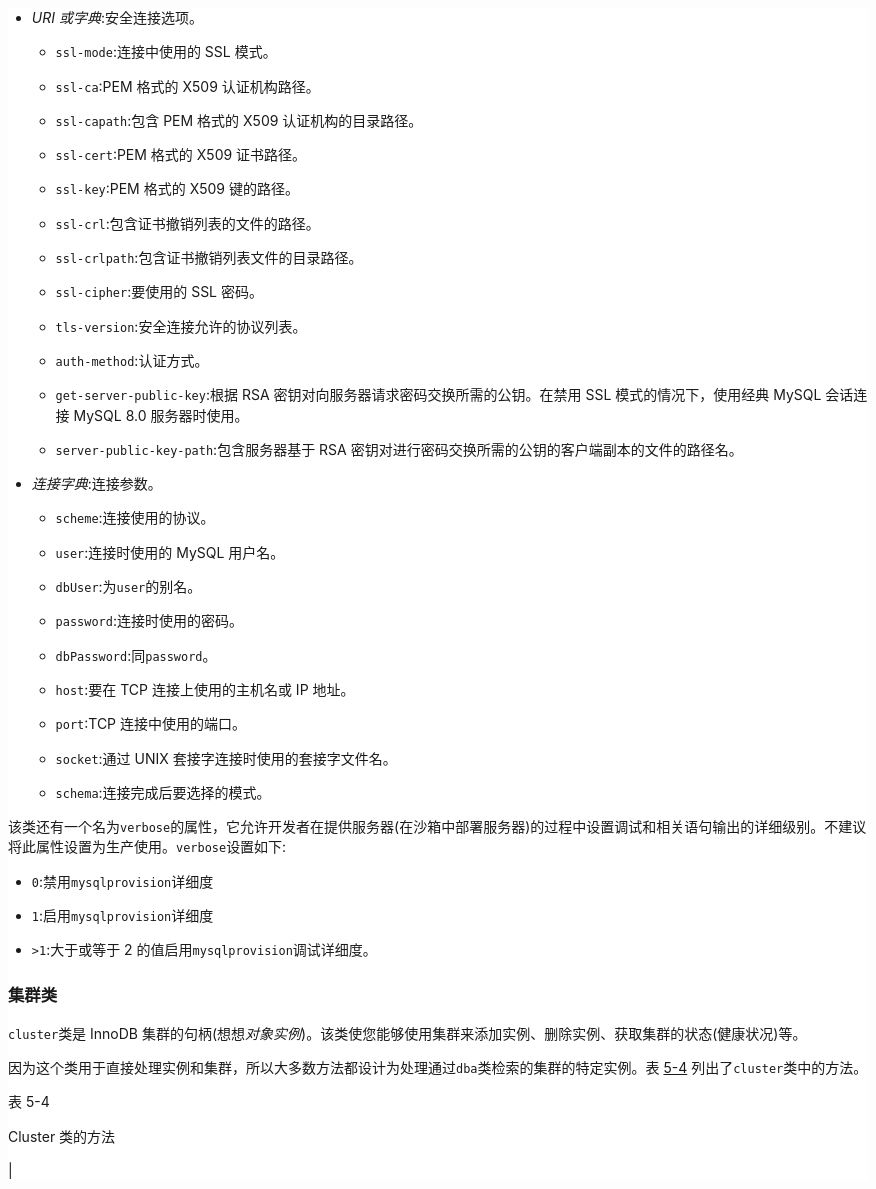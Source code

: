 *   *URI 或字典*:安全连接选项。
    *   `ssl-mode`:连接中使用的 SSL 模式。

    *   `ssl-ca`:PEM 格式的 X509 认证机构路径。

    *   `ssl-capath`:包含 PEM 格式的 X509 认证机构的目录路径。

    *   `ssl-cert`:PEM 格式的 X509 证书路径。

    *   `ssl-key`:PEM 格式的 X509 键的路径。

    *   `ssl-crl`:包含证书撤销列表的文件的路径。

    *   `ssl-crlpath`:包含证书撤销列表文件的目录路径。

    *   `ssl-cipher`:要使用的 SSL 密码。

    *   `tls-version`:安全连接允许的协议列表。

    *   `auth-method`:认证方式。

    *   `get-server-public-key`:根据 RSA 密钥对向服务器请求密码交换所需的公钥。在禁用 SSL 模式的情况下，使用经典 MySQL 会话连接 MySQL 8.0 服务器时使用。

    *   `server-public-key-path`:包含服务器基于 RSA 密钥对进行密码交换所需的公钥的客户端副本的文件的路径名。

*   *连接字典*:连接参数。
    *   `scheme`:连接使用的协议。

    *   `user`:连接时使用的 MySQL 用户名。

    *   `dbUser`:为`user`的别名。

    *   `password`:连接时使用的密码。

    *   `dbPassword`:同`password`。

    *   `host`:要在 TCP 连接上使用的主机名或 IP 地址。

    *   `port`:TCP 连接中使用的端口。

    *   `socket`:通过 UNIX 套接字连接时使用的套接字文件名。

    *   `schema`:连接完成后要选择的模式。

该类还有一个名为`verbose`的属性，它允许开发者在提供服务器(在沙箱中部署服务器)的过程中设置调试和相关语句输出的详细级别。不建议将此属性设置为生产使用。`verbose`设置如下:

*   `0`:禁用`mysqlprovision`详细度

*   `1`:启用`mysqlprovision`详细度

*   `>1`:大于或等于 2 的值启用`mysqlprovision`调试详细度。

### 集群类

`cluster`类是 InnoDB 集群的句柄(想想*对象实例*)。该类使您能够使用集群来添加实例、删除实例、获取集群的状态(健康状况)等。

因为这个类用于直接处理实例和集群，所以大多数方法都设计为处理通过`dba`类检索的集群的特定实例。表 [5-4](#Tab4) 列出了`cluster`类中的方法。

表 5-4

Cluster 类的方法

<colgroup><col class="tcol1 align-left"> <col class="tcol2 align-left"> <col class="tcol3 align-left"></colgroup> 
| 
